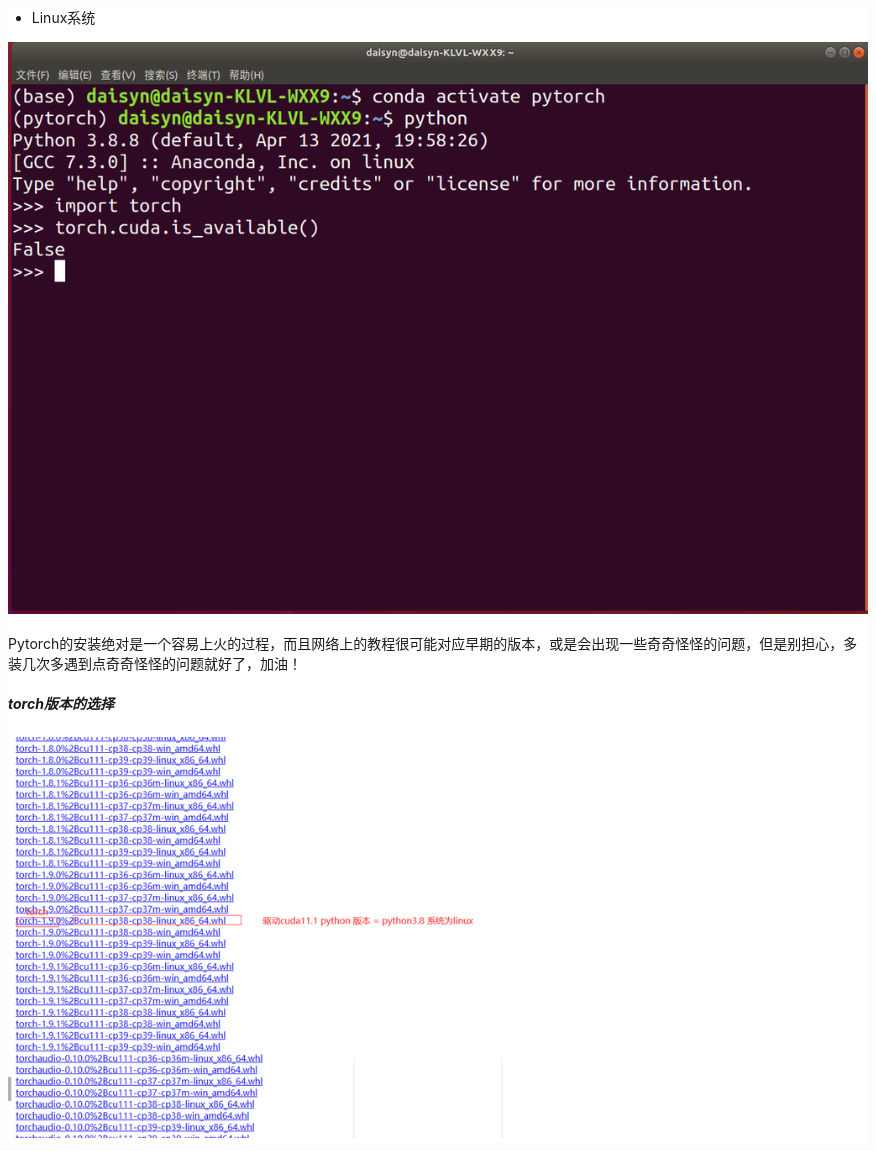 - Linux系统

![](figures/检验是否安装成功.png)

Pytorch的安装绝对是一个容易上火的过程，而且网络上的教程很可能对应早期的版本，或是会出现一些奇奇怪怪的问题，但是别担心，多装几次多遇到点奇奇怪怪的问题就好了，加油！

##### torch版本的选择

![image-20220307210211146](../images/PyTorch%E7%9A%84%E5%AE%89%E8%A3%85.assets/image-20220307210211146.png)
